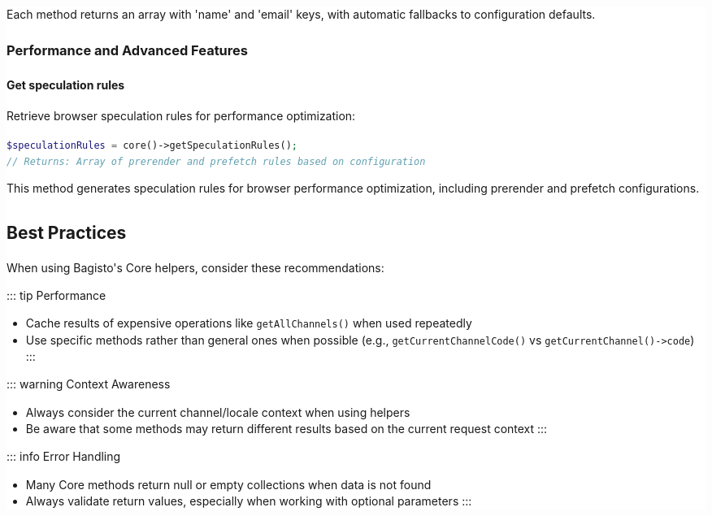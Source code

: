 Each method returns an array with 'name' and 'email' keys, with automatic fallbacks to configuration defaults.

### Performance and Advanced Features

#### Get speculation rules

Retrieve browser speculation rules for performance optimization:

```php
$speculationRules = core()->getSpeculationRules();
// Returns: Array of prerender and prefetch rules based on configuration
```

This method generates speculation rules for browser performance optimization, including prerender and prefetch configurations.

## Best Practices

When using Bagisto's Core helpers, consider these recommendations:

::: tip Performance
- Cache results of expensive operations like `getAllChannels()` when used repeatedly
- Use specific methods rather than general ones when possible (e.g., `getCurrentChannelCode()` vs `getCurrentChannel()->code`)
:::

::: warning Context Awareness
- Always consider the current channel/locale context when using helpers
- Be aware that some methods may return different results based on the current request context
:::

::: info Error Handling
- Many Core methods return null or empty collections when data is not found
- Always validate return values, especially when working with optional parameters
:::